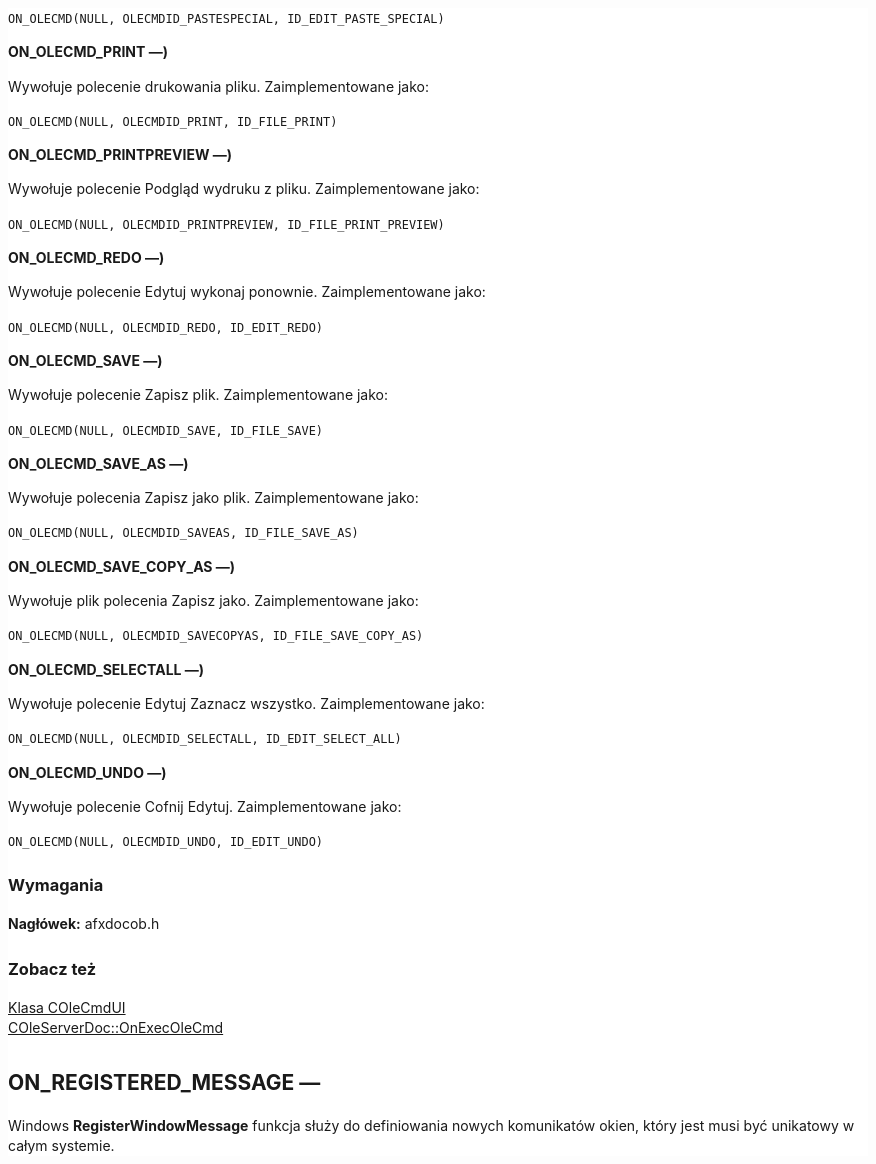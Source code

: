  `ON_OLECMD(NULL, OLECMDID_PASTESPECIAL, ID_EDIT_PASTE_SPECIAL)`  
  
 **ON_OLECMD_PRINT —)**  
  
 Wywołuje polecenie drukowania pliku. Zaimplementowane jako:  
  
 `ON_OLECMD(NULL, OLECMDID_PRINT, ID_FILE_PRINT)`  
  
 **ON_OLECMD_PRINTPREVIEW —)**  
  
 Wywołuje polecenie Podgląd wydruku z pliku. Zaimplementowane jako:  
  
 `ON_OLECMD(NULL, OLECMDID_PRINTPREVIEW, ID_FILE_PRINT_PREVIEW)`  
  
 **ON_OLECMD_REDO —)**  
  
 Wywołuje polecenie Edytuj wykonaj ponownie. Zaimplementowane jako:  
  
 `ON_OLECMD(NULL, OLECMDID_REDO, ID_EDIT_REDO)`  
  
 **ON_OLECMD_SAVE —)**  
  
 Wywołuje polecenie Zapisz plik. Zaimplementowane jako:  
  
 `ON_OLECMD(NULL, OLECMDID_SAVE, ID_FILE_SAVE)`  
  
 **ON_OLECMD_SAVE_AS —)**  
  
 Wywołuje polecenia Zapisz jako plik. Zaimplementowane jako:  
  
 `ON_OLECMD(NULL, OLECMDID_SAVEAS, ID_FILE_SAVE_AS)`  
  
 **ON_OLECMD_SAVE_COPY_AS —)**  
  
 Wywołuje plik polecenia Zapisz jako. Zaimplementowane jako:  
  
 `ON_OLECMD(NULL, OLECMDID_SAVECOPYAS, ID_FILE_SAVE_COPY_AS)`  
  
 **ON_OLECMD_SELECTALL —)**  
  
 Wywołuje polecenie Edytuj Zaznacz wszystko. Zaimplementowane jako:  
  
 `ON_OLECMD(NULL, OLECMDID_SELECTALL, ID_EDIT_SELECT_ALL)`  
  
 **ON_OLECMD_UNDO —)**  
  
 Wywołuje polecenie Cofnij Edytuj. Zaimplementowane jako:  
  
 `ON_OLECMD(NULL, OLECMDID_UNDO, ID_EDIT_UNDO)`  
  
### <a name="requirements"></a>Wymagania  
 **Nagłówek:** afxdocob.h  
  
### <a name="see-also"></a>Zobacz też  
 [Klasa COleCmdUI](colecmdui-class.md)   
 [COleServerDoc::OnExecOleCmd](coleserverdoc-class.md#onexecolecmd)

## <a name="on_registered_message"></a>ON_REGISTERED_MESSAGE —
Windows **RegisterWindowMessage** funkcja służy do definiowania nowych komunikatów okien, który jest musi być unikatowy w całym systemie.  
  